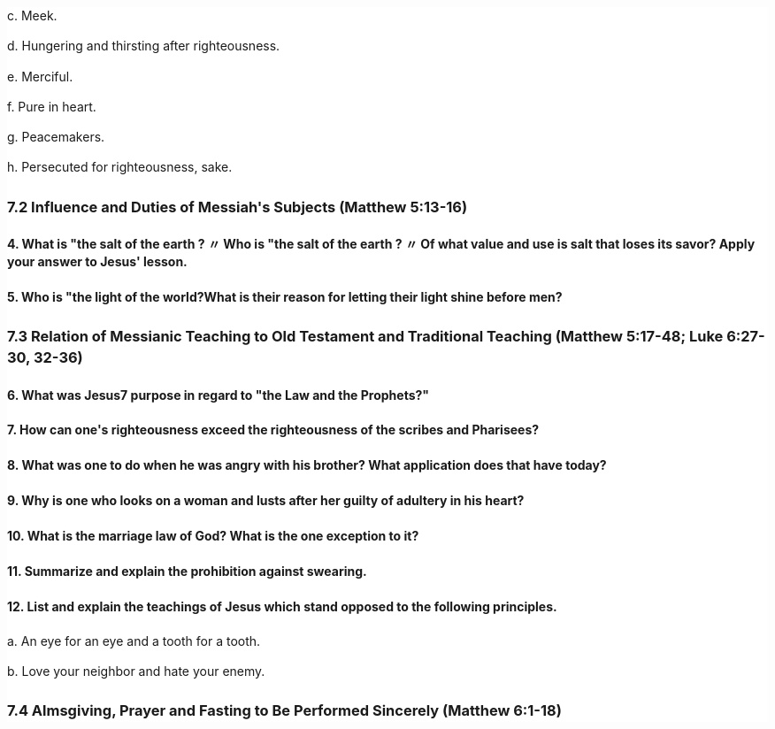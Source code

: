c. Meek.

d. Hungering and thirsting after righteousness.

e. Merciful.

f. Pure in heart.

g. Peacemakers.

h. Persecuted for righteousness, sake.

### 7.2  Influence and Duties of Messiah's Subjects (Matthew 5:13-16) 

#### 4. What is "the salt of the earth ? 〃 Who is "the salt of the earth ? 〃 Of what value and use is salt that loses its savor? Apply your answer to Jesus' lesson.

#### 5. Who is "the light of the world?What is their reason for letting their light shine before men?

### 7.3  Relation of Messianic Teaching to Old Testament and Traditional Teaching   (Matthew 5:17-48; Luke 6:27-30, 32-36) 

#### 6. What was Jesus7 purpose in regard to "the Law and the Prophets?"

#### 7. How can one's righteousness exceed the righteousness of the scribes and Pharisees?

#### 8. What was one to do when he was angry with his brother? What application does that have today?

#### 9. Why is one who looks on a woman and lusts after her guilty of adultery in his heart?

#### 10. What is the marriage law of God? What is the one exception to it?

#### 11. Summarize and explain the prohibition against swearing.

#### 12. List and explain the teachings of Jesus which stand opposed to the following principles.

a. An eye for an eye and a tooth for a tooth.

b. Love your neighbor and hate your enemy.

### 7.4  Almsgiving, Prayer and Fasting to Be Performed Sincerely (Matthew 6:1-18) 
